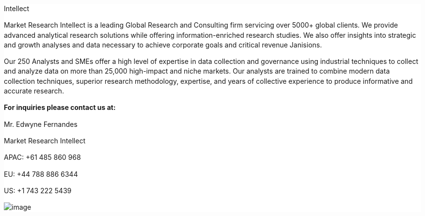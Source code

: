 Intellect</span></strong></p><p><span class="">Market Research Intellect is a leading Global Research and Consulting firm servicing over 5000+ global clients. We provide advanced analytical research solutions while offering information-enriched research studies.&nbsp;</span>We also offer insights into strategic and growth analyses and data necessary to achieve corporate goals and critical revenue Janisions.</p><p><span class="">Our 250 Analysts and SMEs offer a high level of expertise in data collection and governance using industrial techniques to collect and analyze data on more than 25,000 high-impact and niche markets. Our analysts are trained to combine modern data collection techniques, superior research methodology, expertise, and years of collective experience to produce informative and accurate research.</span></p><p><strong>For inquiries please contact us at:</strong></p><p>Mr. Edwyne Fernandes</p><p>Market Research Intellect</p><p>APAC: +61 485 860 968</p><p>EU: +44 788 886 6344</p><p>US: +1 743 222 5439</p>
![image](https://github.com/user-attachments/assets/92b782e6-c4fc-4cc4-83ff-e99823e6bcbe)
